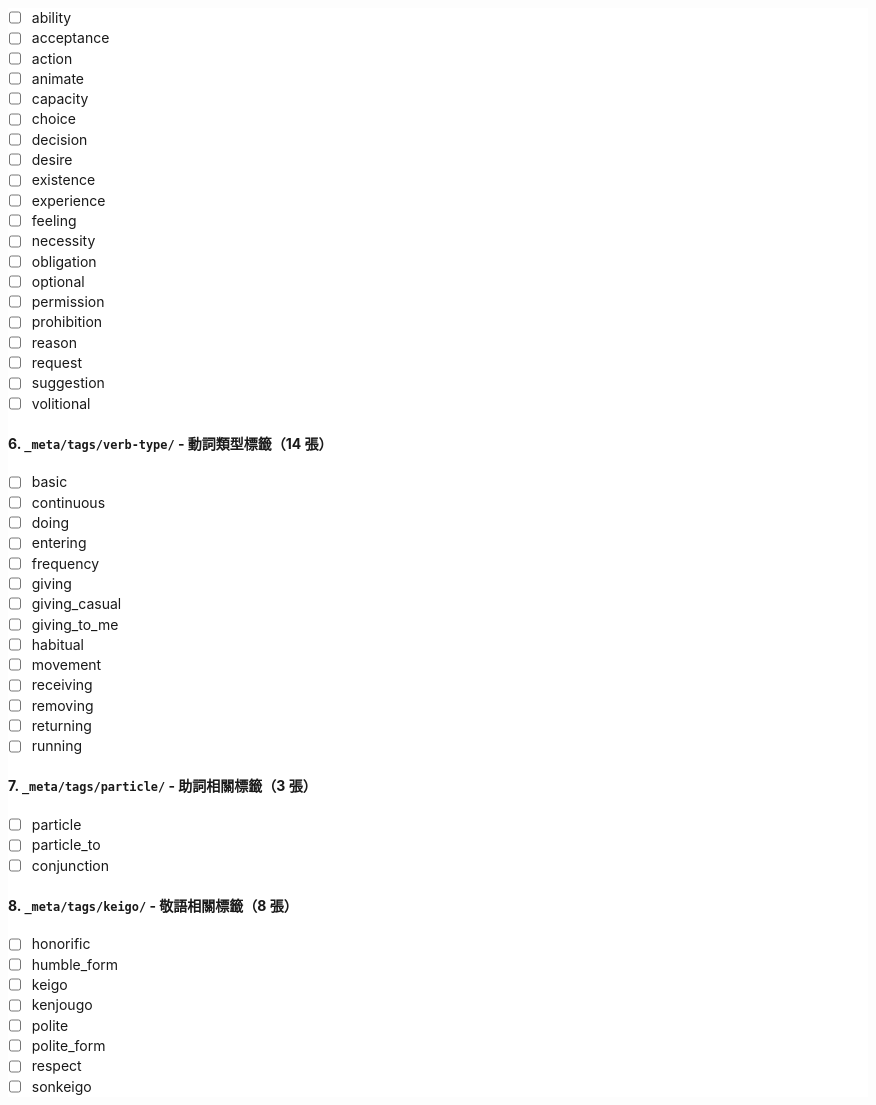 - [ ] ability
- [ ] acceptance
- [ ] action
- [ ] animate
- [ ] capacity
- [ ] choice
- [ ] decision
- [ ] desire
- [ ] existence
- [ ] experience
- [ ] feeling
- [ ] necessity
- [ ] obligation
- [ ] optional
- [ ] permission
- [ ] prohibition
- [ ] reason
- [ ] request
- [ ] suggestion
- [ ] volitional

#### 6. `_meta/tags/verb-type/` - 動詞類型標籤（14 張）

- [ ] basic
- [ ] continuous
- [ ] doing
- [ ] entering
- [ ] frequency
- [ ] giving
- [ ] giving_casual
- [ ] giving_to_me
- [ ] habitual
- [ ] movement
- [ ] receiving
- [ ] removing
- [ ] returning
- [ ] running

#### 7. `_meta/tags/particle/` - 助詞相關標籤（3 張）

- [ ] particle
- [ ] particle_to
- [ ] conjunction

#### 8. `_meta/tags/keigo/` - 敬語相關標籤（8 張）

- [ ] honorific
- [ ] humble_form
- [ ] keigo
- [ ] kenjougo
- [ ] polite
- [ ] polite_form
- [ ] respect
- [ ] sonkeigo
